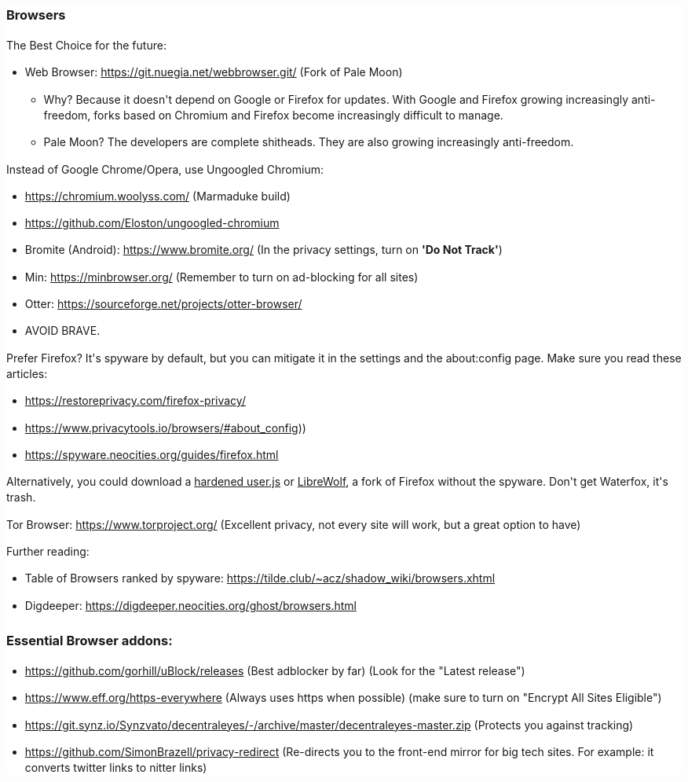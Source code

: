 ### **Browsers**

The Best Choice for the future:

 * Web Browser: https://git.nuegia.net/webbrowser.git/ (Fork of Pale Moon)

   - Why? Because it doesn't depend on Google or Firefox for updates. With Google and Firefox growing increasingly anti-freedom, forks based on Chromium and Firefox become increasingly difficult to manage.

   - Pale Moon? The developers are complete shitheads. They are also growing increasingly anti-freedom.

Instead of Google Chrome/Opera, use Ungoogled Chromium:

 * https://chromium.woolyss.com/ (Marmaduke build)

 * https://github.com/Eloston/ungoogled-chromium

 * Bromite (Android): https://www.bromite.org/ (In the privacy settings, turn on **'Do Not Track'**)

 * Min: https://minbrowser.org/ (Remember to turn on ad-blocking for all sites)

 * Otter: https://sourceforge.net/projects/otter-browser/

 * AVOID BRAVE.

Prefer Firefox? It's spyware by default, but you can mitigate it in the settings and the about:config page. Make sure you read these articles:

 * https://restoreprivacy.com/firefox-privacy/

 * https://www.privacytools.io/browsers/#about_config))

 * https://spyware.neocities.org/guides/firefox.html

Alternatively, you could download a [hardened user.js](https://github.com/arkenfox/user.js) or [LibreWolf](https://gitlab.com/librewolf-community/browser), a fork of Firefox without the spyware. Don't get Waterfox, it's trash.

Tor Browser: https://www.torproject.org/ (Excellent privacy, not every site will work, but a great option to have)

Further reading:

 * Table of Browsers ranked by spyware: https://tilde.club/~acz/shadow_wiki/browsers.xhtml

 * Digdeeper: https://digdeeper.neocities.org/ghost/browsers.html

### **Essential Browser addons:**

 * https://github.com/gorhill/uBlock/releases (Best adblocker by far) (Look for the "Latest release")

 * https://www.eff.org/https-everywhere (Always uses https when possible) (make sure to turn on "Encrypt All Sites Eligible")

 * https://git.synz.io/Synzvato/decentraleyes/-/archive/master/decentraleyes-master.zip (Protects you against tracking)

 * https://github.com/SimonBrazell/privacy-redirect (Re-directs you to the front-end mirror for big tech sites. For example: it converts twitter links to nitter links)
